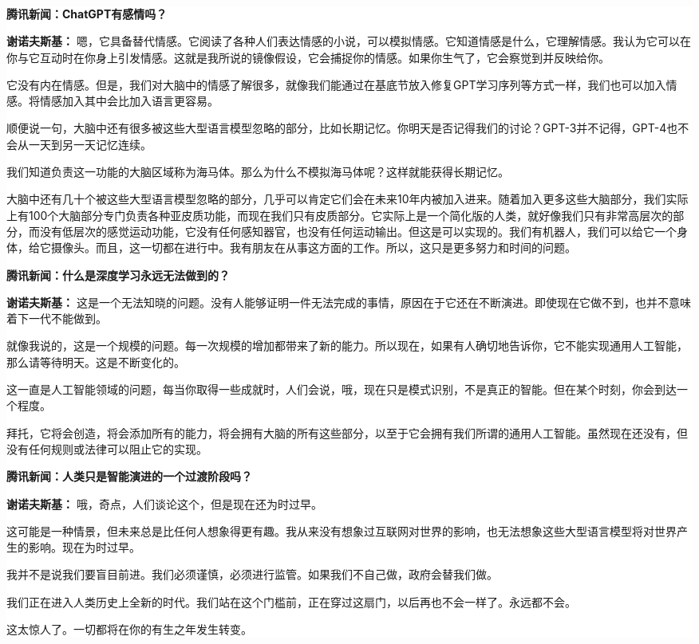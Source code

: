 **腾讯新闻：ChatGPT有感情吗？**

**谢诺夫斯基：**
嗯，它具备替代情感。它阅读了各种人们表达情感的小说，可以模拟情感。它知道情感是什么，它理解情感。我认为它可以在你与它互动时在你身上引发情感。这就是我所说的镜像假设，它会捕捉你的情感。如果你生气了，它会察觉到并反映给你。

它没有内在情感。但是，我们对大脑中的情感了解很多，就像我们能通过在基底节放入修复GPT学习序列等方式一样，我们也可以加入情感。将情感加入其中会比加入语言更容易。

顺便说一句，大脑中还有很多被这些大型语言模型忽略的部分，比如长期记忆。你明天是否记得我们的讨论？GPT-3并不记得，GPT-4也不会从一天到另一天记忆连续。

我们知道负责这一功能的大脑区域称为海马体。那么为什么不模拟海马体呢？这样就能获得长期记忆。

大脑中还有几十个被这些大型语言模型忽略的部分，几乎可以肯定它们会在未来10年内被加入进来。随着加入更多这些大脑部分，我们实际上有100个大脑部分专门负责各种亚皮质功能，而现在我们只有皮质部分。它实际上是一个简化版的人类，就好像我们只有非常高层次的部分，而没有低层次的感觉运动功能，它没有任何感知器官，也没有任何运动输出。但这是可以实现的。我们有机器人，我们可以给它一个身体，给它摄像头。而且，这一切都在进行中。我有朋友在从事这方面的工作。所以，这只是更多努力和时间的问题。

**腾讯新闻：什么是深度学习永远无法做到的？**

**谢诺夫斯基：** 这是一个无法知晓的问题。没有人能够证明一件无法完成的事情，原因在于它还在不断演进。即使现在它做不到，也并不意味着下一代不能做到。

就像我说的，这是一个规模的问题。每一次规模的增加都带来了新的能力。所以现在，如果有人确切地告诉你，它不能实现通用人工智能，那么请等待明天。这是不断变化的。

这一直是人工智能领域的问题，每当你取得一些成就时，人们会说，哦，现在只是模式识别，不是真正的智能。但在某个时刻，你会到达一个程度。

拜托，它将会创造，将会添加所有的能力，将会拥有大脑的所有这些部分，以至于它会拥有我们所谓的通用人工智能。虽然现在还没有，但没有任何规则或法律可以阻止它的实现。

**腾讯新闻：人类只是智能演进的一个过渡阶段吗？**

**谢诺夫斯基：** 哦，奇点，人们谈论这个，但是现在还为时过早。

这可能是一种情景，但未来总是比任何人想象得更有趣。我从来没有想象过互联网对世界的影响，也无法想象这些大型语言模型将对世界产生的影响。现在为时过早。

我并不是说我们要盲目前进。我们必须谨慎，必须进行监管。如果我们不自己做，政府会替我们做。

我们正在进入人类历史上全新的时代。我们站在这个门槛前，正在穿过这扇门，以后再也不会一样了。永远都不会。

这太惊人了。一切都将在你的有生之年发生转变。

